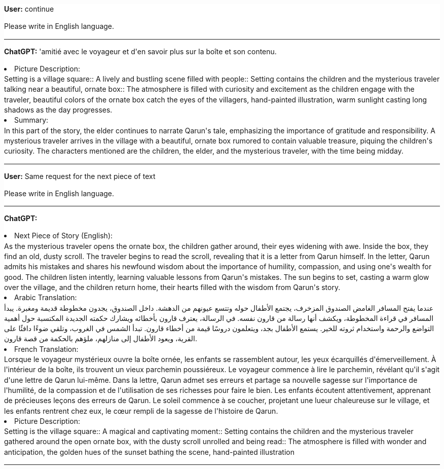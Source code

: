 
**User:**
continue

Please write in English language.

---

**ChatGPT:**
'amitié avec le voyageur et d'en savoir plus sur la boîte et son contenu.
<li>Picture Description:</li>
Setting is a village square:: A lively and bustling scene filled with people:: Setting contains the children and the mysterious traveler talking near a beautiful, ornate box:: The atmosphere is filled with curiosity and excitement as the children engage with the traveler, beautiful colors of the ornate box catch the eyes of the villagers, hand-painted illustration, warm sunlight casting long shadows as the day progresses.
<li>Summary:</li>
In this part of the story, the elder continues to narrate Qarun's tale, emphasizing the importance of gratitude and responsibility. A mysterious traveler arrives in the village with a beautiful, ornate box rumored to contain valuable treasure, piquing the children's curiosity. The characters mentioned are the children, the elder, and the mysterious traveler, with the time being midday.

---

**User:**
Same request for the next piece of text

Please write in English language.

---

**ChatGPT:**
<li>Next Piece of Story (English):</li>
As the mysterious traveler opens the ornate box, the children gather around, their eyes widening with awe. Inside the box, they find an old, dusty scroll. The traveler begins to read the scroll, revealing that it is a letter from Qarun himself. In the letter, Qarun admits his mistakes and shares his newfound wisdom about the importance of humility, compassion, and using one's wealth for good. The children listen intently, learning valuable lessons from Qarun's mistakes. The sun begins to set, casting a warm glow over the village, and the children return home, their hearts filled with the wisdom from Qarun's story.
<li>Arabic Translation:</li>
عندما يفتح المسافر الغامض الصندوق المزخرف، يجتمع الأطفال حوله وتتسع عيونهم من الدهشة. داخل الصندوق، يجدون مخطوطة قديمة ومغبرة. يبدأ المسافر في قراءة المخطوطة، ويكشف أنها رسالة من قارون نفسه. في الرسالة، يعترف قارون بأخطائه ويشارك حكمته الجديدة المكتسبة حول أهمية التواضع والرحمة واستخدام ثروته للخير. يستمع الأطفال بجد، ويتعلمون دروسًا قيمة من أخطاء قارون. تبدأ الشمس في الغروب، وتلقي ضوءًا دافئًا على القرية، ويعود الأطفال إلى منازلهم، ملؤهم بالحكمة من قصة قارون.
<li>French Translation:</li>
Lorsque le voyageur mystérieux ouvre la boîte ornée, les enfants se rassemblent autour, les yeux écarquillés d'émerveillement. À l'intérieur de la boîte, ils trouvent un vieux parchemin poussiéreux. Le voyageur commence à lire le parchemin, révélant qu'il s'agit d'une lettre de Qarun lui-même. Dans la lettre, Qarun admet ses erreurs et partage sa nouvelle sagesse sur l'importance de l'humilité, de la compassion et de l'utilisation de ses richesses pour faire le bien. Les enfants écoutent attentivement, apprenant de précieuses leçons des erreurs de Qarun. Le soleil commence à se coucher, projetant une lueur chaleureuse sur le village, et les enfants rentrent chez eux, le cœur rempli de la sagesse de l'histoire de Qarun.
<li>Picture Description:</li>
Setting is the village square:: A magical and captivating moment:: Setting contains the children and the mysterious traveler gathered around the open ornate box, with the dusty scroll unrolled and being read:: The atmosphere is filled with wonder and anticipation, the golden hues of the sunset bathing the scene, hand-painted illustration

---